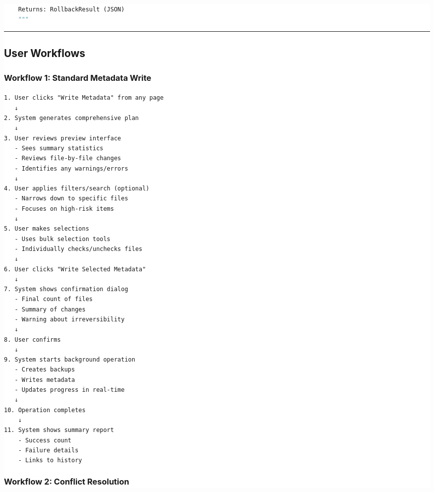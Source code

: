 ```python
    Returns: RollbackResult (JSON)
    """
```

---

## User Workflows

### Workflow 1: Standard Metadata Write

```
1. User clicks "Write Metadata" from any page
   ↓
2. System generates comprehensive plan
   ↓
3. User reviews preview interface
   - Sees summary statistics
   - Reviews file-by-file changes
   - Identifies any warnings/errors
   ↓
4. User applies filters/search (optional)
   - Narrows down to specific files
   - Focuses on high-risk items
   ↓
5. User makes selections
   - Uses bulk selection tools
   - Individually checks/unchecks files
   ↓
6. User clicks "Write Selected Metadata"
   ↓
7. System shows confirmation dialog
   - Final count of files
   - Summary of changes
   - Warning about irreversibility
   ↓
8. User confirms
   ↓
9. System starts background operation
   - Creates backups
   - Writes metadata
   - Updates progress in real-time
   ↓
10. Operation completes
    ↓
11. System shows summary report
    - Success count
    - Failure details
    - Links to history
```

### Workflow 2: Conflict Resolution
